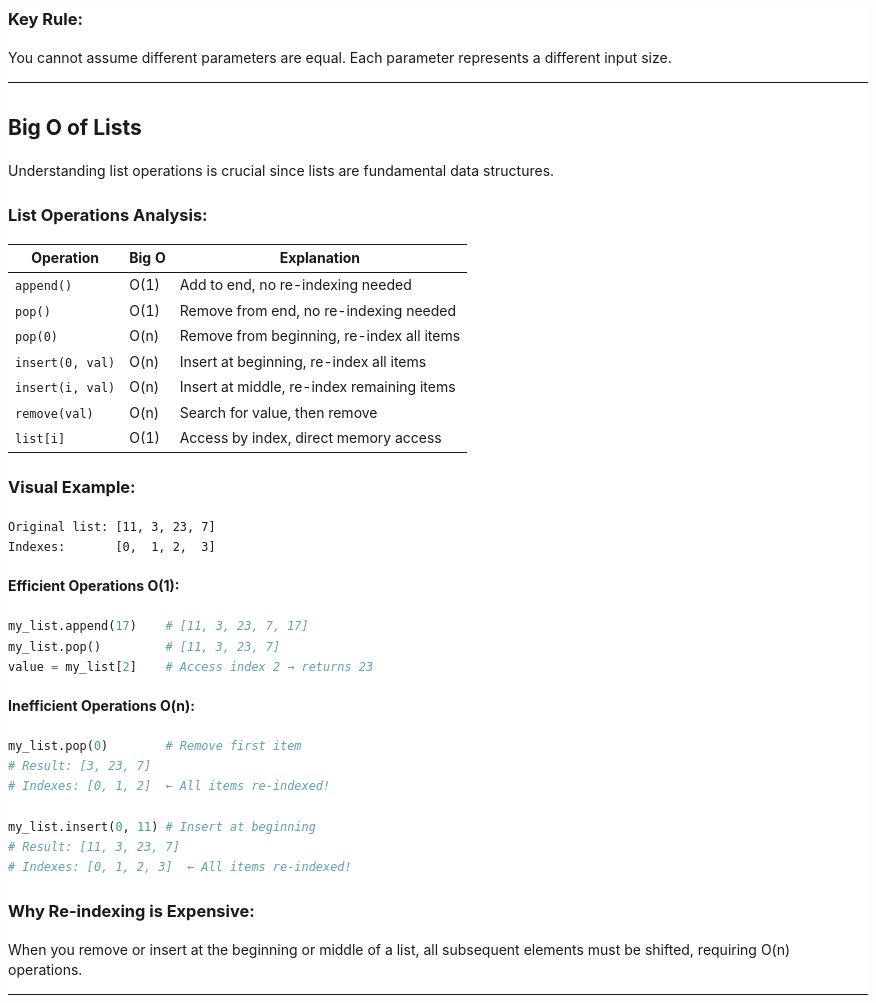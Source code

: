 ### Key Rule:
You cannot assume different parameters are equal. Each parameter represents a different input size.

---

## Big O of Lists

Understanding list operations is crucial since lists are fundamental data structures.

### List Operations Analysis:

| Operation | Big O | Explanation |
|-----------|-------|-------------|
| `append()` | O(1) | Add to end, no re-indexing needed |
| `pop()` | O(1) | Remove from end, no re-indexing needed |
| `pop(0)` | O(n) | Remove from beginning, re-index all items |
| `insert(0, val)` | O(n) | Insert at beginning, re-index all items |
| `insert(i, val)` | O(n) | Insert at middle, re-index remaining items |
| `remove(val)` | O(n) | Search for value, then remove |
| `list[i]` | O(1) | Access by index, direct memory access |

### Visual Example:
```
Original list: [11, 3, 23, 7]
Indexes:       [0,  1, 2,  3]
```

#### Efficient Operations O(1):
```python
my_list.append(17)    # [11, 3, 23, 7, 17]
my_list.pop()         # [11, 3, 23, 7]
value = my_list[2]    # Access index 2 → returns 23
```

#### Inefficient Operations O(n):
```python
my_list.pop(0)        # Remove first item
# Result: [3, 23, 7]
# Indexes: [0, 1, 2]  ← All items re-indexed!

my_list.insert(0, 11) # Insert at beginning
# Result: [11, 3, 23, 7]
# Indexes: [0, 1, 2, 3]  ← All items re-indexed!
```

### Why Re-indexing is Expensive:
When you remove or insert at the beginning or middle of a list, all subsequent elements must be shifted, requiring O(n) operations.

---